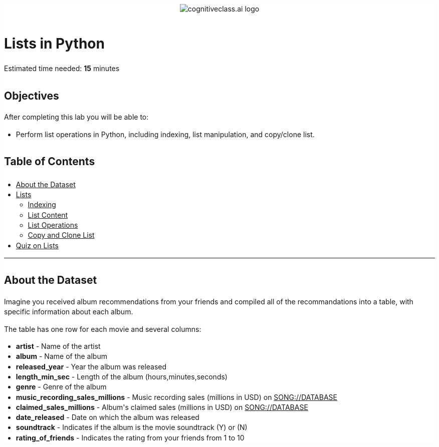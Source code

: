 <center>
    <img src="https://cf-courses-data.s3.us.cloud-object-storage.appdomain.cloud/IBMDeveloperSkillsNetwork-PY0101EN-SkillsNetwork/IDSNlogo.png" width="300" alt="cognitiveclass.ai logo"  />
</center>

# Lists in Python

Estimated time needed: **15** minutes

## Objectives

After completing this lab you will be able to:

*   Perform list operations in Python, including indexing, list manipulation, and copy/clone list.


<h2>Table of Contents</h2>
<div class="alert alert-block alert-info" style="margin-top: 20px">
    <ul>
        <li>
            <a href="#dataset">About the Dataset</a>
        </li>
        <li>
            <a href="#list">Lists</a>
            <ul>
                <li><a href="index">Indexing</a></li>
                <li><a href="content">List Content</a></li>
                <li><a href="op">List Operations</a></li>
                <li><a href="co">Copy and Clone List</a></li>
            </ul>
        </li>
        <li>
            <a href="#quiz">Quiz on Lists</a>
        </li>
    </ul>

</div>

<hr>


<h2 id="#dataset">About the Dataset</h2>


Imagine you received album recommendations from your friends and compiled all of the recommandations into a table, with specific information about each album.

The table has one row for each movie and several columns:

*   **artist** - Name of the artist
*   **album** - Name of the album
*   **released_year** - Year the album was released
*   **length_min_sec** - Length of the album (hours,minutes,seconds)
*   **genre** - Genre of the album
*   **music_recording_sales_millions** - Music recording sales (millions in USD) on [SONG://DATABASE](http://www.song-database.com/?utm_medium=Exinfluencer\&utm_source=Exinfluencer\&utm_content=000026UJ\&utm_term=10006555\&utm_id=NA-SkillsNetwork-Channel-SkillsNetworkCoursesIBMDeveloperSkillsNetworkPY0101ENSkillsNetwork19487395-2021-01-01)
*   **claimed_sales_millions** - Album's claimed sales (millions in USD) on [SONG://DATABASE](http://www.song-database.com/?utm_medium=Exinfluencer\&utm_source=Exinfluencer\&utm_content=000026UJ\&utm_term=10006555\&utm_id=NA-SkillsNetwork-Channel-SkillsNetworkCoursesIBMDeveloperSkillsNetworkPY0101ENSkillsNetwork19487395-2021-01-01)
*   **date_released** - Date on which the album was released
*   **soundtrack** - Indicates if the album is the movie soundtrack (Y) or (N)
*   **rating_of_friends** - Indicates the rating from your friends from 1 to 10
